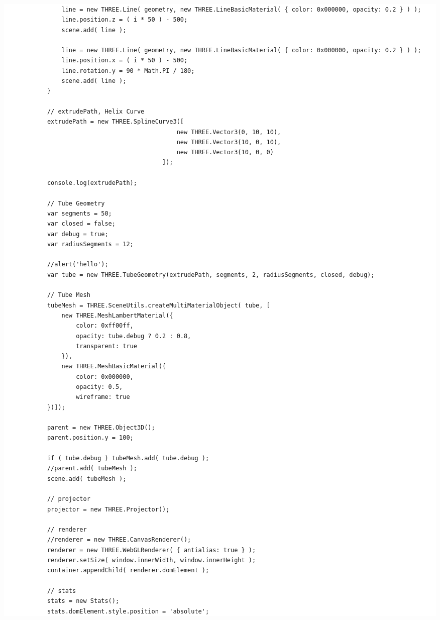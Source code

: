 ```
                line = new THREE.Line( geometry, new THREE.LineBasicMaterial( { color: 0x000000, opacity: 0.2 } ) );
                line.position.z = ( i * 50 ) - 500;
                scene.add( line );

                line = new THREE.Line( geometry, new THREE.LineBasicMaterial( { color: 0x000000, opacity: 0.2 } ) );
                line.position.x = ( i * 50 ) - 500;
                line.rotation.y = 90 * Math.PI / 180;
                scene.add( line );
            }

            // extrudePath, Helix Curve
            extrudePath = new THREE.SplineCurve3([
                                                new THREE.Vector3(0, 10, 10),
                                                new THREE.Vector3(10, 0, 10),
                                                new THREE.Vector3(10, 0, 0)
                                            ]);

            console.log(extrudePath);

            // Tube Geometry
            var segments = 50;
            var closed = false;
            var debug = true;
            var radiusSegments = 12;

            //alert('hello');                       
            var tube = new THREE.TubeGeometry(extrudePath, segments, 2, radiusSegments, closed, debug);

            // Tube Mesh
            tubeMesh = THREE.SceneUtils.createMultiMaterialObject( tube, [
                new THREE.MeshLambertMaterial({
                    color: 0xff00ff,
                    opacity: tube.debug ? 0.2 : 0.8,
                    transparent: true
                }),
                new THREE.MeshBasicMaterial({
                    color: 0x000000,
                    opacity: 0.5,
                    wireframe: true
            })]);

            parent = new THREE.Object3D();
            parent.position.y = 100;

            if ( tube.debug ) tubeMesh.add( tube.debug );
            //parent.add( tubeMesh );                   
            scene.add( tubeMesh );

            // projector
            projector = new THREE.Projector();

            // renderer
            //renderer = new THREE.CanvasRenderer();
            renderer = new THREE.WebGLRenderer( { antialias: true } ); 
            renderer.setSize( window.innerWidth, window.innerHeight );
            container.appendChild( renderer.domElement );               

            // stats
            stats = new Stats();
            stats.domElement.style.position = 'absolute';
```
